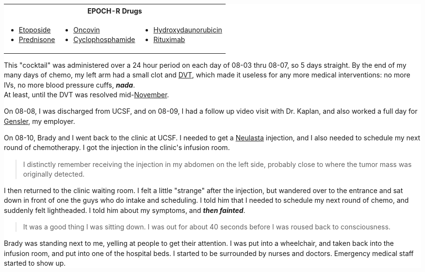 <table>
<tr><th colspan="3"> EPOCH-R Drugs </th></tr>
<tr>
<td style="vertical-align:top">

* [Etoposide][etoposide]
* [Prednisone][prednisone]

</td>
<td style="vertical-align:top">

* [Oncovin][oncovin]
* [Cyclophosphamide][cytoxan]

</td>
<td style="vertical-align:top">

* [Hydroxydaunorubicin][doxo]
* [Rituximab][rituximab]

</td></tr>
</table>

This "cocktail" was administered over a 24 hour period on each day of 08-03 thru 08-07, so 5 days straight.
By the end of my many days of chemo, my left arm had a small clot and [DVT][dvt], which made it useless for
any more medical interventions: no more IVs, no more blood pressure cuffs, _**nada**_.<br/>
At least, until the DVT was resolved mid-[November](#november-2021-tube-feeding).

On 08-08, I was discharged from UCSF, and on 08-09, I had a follow up video visit with Dr. Kaplan,
and also worked a full day for [Gensler][gensler], my employer.

On 08-10, Brady and I went back to the clinic at UCSF.
I needed to get a [Neulasta][neulasta] injection, and I also needed to schedule my next round of chemotherapy.
I got the injection in the clinic's infusion room.

> I distinctly remember receiving the injection in my abdomen on the left side, probably close to where the
tumor mass was originally detected.

I then returned to the clinic waiting room.
I felt a little "strange" after the injection, but wandered over to the entrance and sat down in front of one
the guys who do intake and scheduling.
I told him that I needed to schedule my next round of chemo, and suddenly felt lightheaded.
I told him about my symptoms, and _**then fainted**_.

> It was a good thing I was sitting down.
I was out for about 40 seconds before I was roused back to consciousness.

Brady was standing next to me, yelling at people to get their attention.
I was put into a wheelchair, and taken back into the infusion room, and put into one of the hospital beds.
I started to be surrounded by nurses and doctors.
Emergency medical staff started to show up.


[medicare]: https://www.medicare.gov/
[aetna]: https://www.aetna.com/
[mira-lax]: https://en.wikipedia.org/wiki/Polyethylene_glycol#Medical_uses
[peristalsis]: https://en.wikipedia.org/wiki/Peristalsis#Large_intestine
[tumor-sketch]: images/tumor-sketch.jpg
[marin-cancer]: https://www.marincancercare.com/
[dr-singh]: https://www.healthcare6.com/physician/san-francisco-ca/nishith-singh-2118986.html
[lymphoma]: https://en.wikipedia.org/wiki/Non-Hodgkin_lymphoma
[sutter-novato]: https://www.sutterhealth.org/novato/find-location/facility/novato-community-hospital-emergency-department
[allopath]: https://en.wikipedia.org/wiki/Allopathic_medicine
[path-report]: pdfs/2021-07-15-Pathology.pdf
[pet-report]: pdfs/2022-02-02-PET-scan-results.pdf
[dr-kaplan]: https://cancer.ucsf.edu/people/kaplan.lawry
[dr-kirkwood]: https://profiles.ucsf.edu/kimberly.kirkwood
[ucsf-cancer]: https://www.ucsfhealth.org/clinics/hematology-blood-and-marrow-transplant-and-cellular-therapies-hbc
[inter-rad]: https://en.wikipedia.org/wiki/Interventional_radiology
[dlbcl]: https://www.dlbclsupportsource.com/understanding-dlbcl-cancer
[fish-test]: https://www.webmd.com/cancer/fish-cancer-test
[gensler]: https://www.gensler.com/
[da-epoch]: https://www.chemoexperts.com/da-epoch-r.html
[mini-chop]: https://onlinelibrary.wiley.com/doi/full/10.1002/hon.2439_88
[oncovin]: https://en.wikipedia.org/wiki/Vincristine
[etoposide]: https://en.wikipedia.org/wiki/Etoposide
[prednisone]: https://en.wikipedia.org/wiki/Prednisone
[rituximab]: https://en.wikipedia.org/wiki/Rituximab
[cytoxan]: https://en.wikipedia.org/wiki/Cyclophosphamide
[doxo]: https://en.wikipedia.org/wiki/Doxorubicin
[evusheld]: https://en.wikipedia.org/wiki/Tixagevimab/cilgavimab
[dvt]: https://en.wikipedia.org/wiki/Deep_vein_thrombosis
[duodenum]: https://www.cancer.gov/publications/dictionaries/cancer-terms/def/duodenum
[left-colic]: https://en.wikipedia.org/wiki/Left_colic_artery
[ipd-artery]: https://en.wikipedia.org/wiki/Inferior_pancreaticoduodenal_artery
[sm-artery]: https://en.wikipedia.org/wiki/Superior_mesenteric_artery
[picc-line]: https://www.mayoclinic.org/tests-procedures/picc-line/about/pac-20468748
[upper-gi-bleed]: https://en.wikipedia.org/wiki/Upper_gastrointestinal_bleeding
[body-blood]: https://www.redcrossblood.org/donate-blood/dlp/whole-blood.html
[embolize]: https://en.wikipedia.org/wiki/Embolization#Technique
[aikido]: https://en.wikipedia.org/wiki/Aikido#Fitness
[tenkan]: https://en.wikipedia.org/wiki/Tenkan
[magic]: https://lab.cccb.org/en/arthur-c-clarke-any-sufficiently-advanced-technology-is-indistinguishable-from-magic/
[gastro-jejuno]: https://www.sciencedirect.com/topics/medicine-and-dentistry/gastrojejunostomy
[gastro-article]: https://www.researchgate.net/figure/Gastrojejunostomy-to-bypass-the-hypertrophied-pyloric-sphincter_fig3_320392349
[gastro-diagram]: https://www.researchgate.net/publication/320392349/figure/fig3/AS:960103788326921@1605917989110/Gastrojejunostomy-to-bypass-the-hypertrophied-pyloric-sphincter.gif
[treitz]: https://en.wikipedia.org/wiki/Suspensory_muscle_of_duodenum
[gj-tube]: https://www.appliedmedical.net/wp-content/uploads/2020/05/Digestive-Diagram_G-JET_03-min-500x650.png
[feeding-tube]: https://en.wikipedia.org/wiki/Feeding_tube#Gastrojejunal_feeding_tube
[formula]: https://www.nestlemedicalhub.com/products/isosource-15-cal
[prbc-blood]: https://en.wikipedia.org/wiki/Packed_red_blood_cells
[neulasta]: https://chemocare.com/chemotherapy/drug-info/Neulasta.aspx
[concerto]: https://assets.bmctoday.net/evtoday/pdfs/et0914_FT_Gandhi.pdf
[pva-part]: https://radiologykey.com/polyvinyl-alcohol-particles/
[onyx]: https://www.medtronic.com/us-en/healthcare-professionals/products/neurological/avm-embolization/onyx-liquid-embolic.html
[embo-spheres]: https://procardia.pl/wp-content/uploads/2013/12/EMBOSPHERE.pdf
[residual-mass]: https://pubmed.ncbi.nlm.nih.gov/1559581/
[adi-da]: https://upload.wikimedia.org/wikipedia/commons/9/94/AdiDaSamraj.jpg
[ashram]: https://www.naitauba.org/adi-da-samraj
[samadhi]: https://www.samadhitank.com/
[my-chart]: https://ucsfmychart.ucsfmedicalcenter.org/
[epic]: https://www.epic.com/about